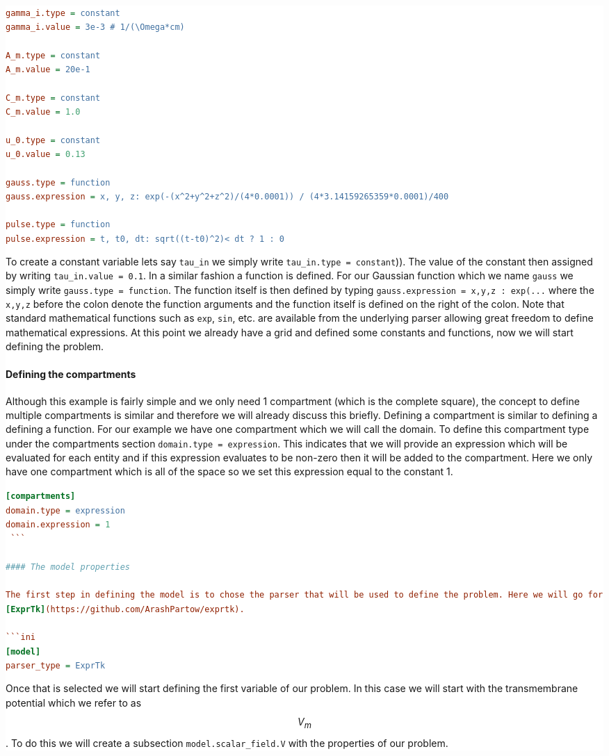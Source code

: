  ```ini
 gamma_i.type = constant
 gamma_i.value = 3e-3 # 1/(\Omega*cm)

 A_m.type = constant
 A_m.value = 20e-1

 C_m.type = constant
 C_m.value = 1.0

 u_0.type = constant
 u_0.value = 0.13

 gauss.type = function
 gauss.expression = x, y, z: exp(-(x^2+y^2+z^2)/(4*0.0001)) / (4*3.14159265359*0.0001)/400

 pulse.type = function
 pulse.expression = t, t0, dt: sqrt((t-t0)^2)< dt ? 1 : 0
 ```

 To create a constant variable lets say ```tau_in``` we simply write ```tau_in.type = constant```)). The value of the constant then assigned by writing ```tau_in.value = 0.1```. In a similar fashion a function is defined. For our Gaussian function which we name ```gauss``` we simply write ```gauss.type = function```. The function itself is then defined by typing ```gauss.expression = x,y,z : exp(...``` where the ```x,y,z``` before the colon denote the function arguments and the function itself is defined on the right of the colon. Note that standard mathematical functions such as ```exp```, ```sin```, etc. are available from the underlying parser allowing great freedom to define mathematical expressions. At this point we already have a grid and defined some constants and functions, now we will start defining the problem.

#### Defining the compartments

Although this example is fairly simple and we only need 1 compartment (which is the complete square), the concept to define multiple compartments is similar and therefore we will already discuss this briefly. Defining a compartment is similar to defining a defining a function. For our example we have one compartment which we will call the domain. To define this compartment type under the compartments section ```domain.type = expression```. This indicates that we will provide an expression which will be evaluated for each entity and if this expression evaluates to be non-zero then it will be added to the compartment. Here we only have one compartment which is all of the space so we set this expression equal to the constant 1.

   ```ini
   [compartments]
   domain.type = expression
   domain.expression = 1
    ```

#### The model properties

The first step in defining the model is to chose the parser that will be used to define the problem. Here we will go for [ExprTk](https://github.com/ArashPartow/exprtk).

  ```ini
  [model]
  parser_type = ExprTk
  ```
Once that is selected we will start defining the first variable of our problem. In this case we will start with the transmembrane potential which we refer to as $$V_m$$. To do this we will create a subsection ```model.scalar_field.V``` with the properties of our problem.
